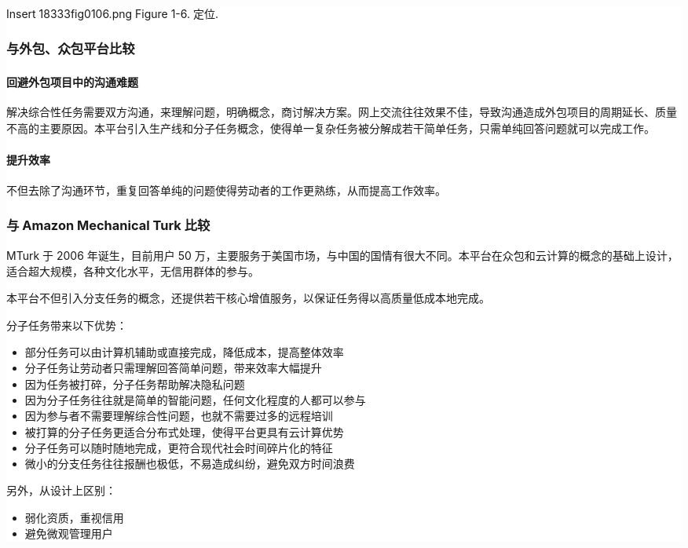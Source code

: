 Insert 18333fig0106.png
Figure 1-6. 定位.

### 与外包、众包平台比较

#### 回避外包项目中的沟通难题

解决综合性任务需要双方沟通，来理解问题，明确概念，商讨解决方案。网上交流往往效果不佳，导致沟通造成外包项目的周期延长、质量不高的主要原因。本平台引入生产线和分子任务概念，使得单一复杂任务被分解成若干简单任务，只需单纯回答问题就可以完成工作。

#### 提升效率

不但去除了沟通环节，重复回答单纯的问题使得劳动者的工作更熟练，从而提高工作效率。

### 与 Amazon Mechanical Turk 比较

MTurk 于 2006 年诞生，目前用户 50 万，主要服务于美国市场，与中国的国情有很大不同。本平台在众包和云计算的概念的基础上设计，适合超大规模，各种文化水平，无信用群体的参与。

本平台不但引入分支任务的概念，还提供若干核心增值服务，以保证任务得以高质量低成本地完成。

分子任务带来以下优势：

- 部分任务可以由计算机辅助或直接完成，降低成本，提高整体效率
- 分子任务让劳动者只需理解回答简单问题，带来效率大幅提升
- 因为任务被打碎，分子任务帮助解决隐私问题
- 因为分子任务往往就是简单的智能问题，任何文化程度的人都可以参与
- 因为参与者不需要理解综合性问题，也就不需要过多的远程培训
- 被打算的分子任务更适合分布式处理，使得平台更具有云计算优势
- 分子任务可以随时随地完成，更符合现代社会时间碎片化的特征
- 微小的分支任务往往报酬也极低，不易造成纠纷，避免双方时间浪费

另外，从设计上区别：

- 弱化资质，重视信用
- 避免微观管理用户

